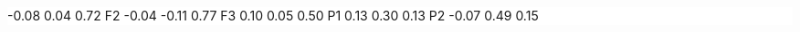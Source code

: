<td style="text-align:right;">
-0.08
</td>
<td style="text-align:right;">
0.04
</td>
<td style="text-align:right;">
0.72
</td>
</tr>
<tr>
<td style="text-align:left;">
F2
</td>
<td style="text-align:right;">
-0.04
</td>
<td style="text-align:right;">
-0.11
</td>
<td style="text-align:right;">
0.77
</td>
</tr>
<tr>
<td style="text-align:left;">
F3
</td>
<td style="text-align:right;">
0.10
</td>
<td style="text-align:right;">
0.05
</td>
<td style="text-align:right;">
0.50
</td>
</tr>
<tr>
<td style="text-align:left;">
P1
</td>
<td style="text-align:right;">
0.13
</td>
<td style="text-align:right;">
0.30
</td>
<td style="text-align:right;">
0.13
</td>
</tr>
<tr>
<td style="text-align:left;">
P2
</td>
<td style="text-align:right;">
-0.07
</td>
<td style="text-align:right;">
0.49
</td>
<td style="text-align:right;">
0.15